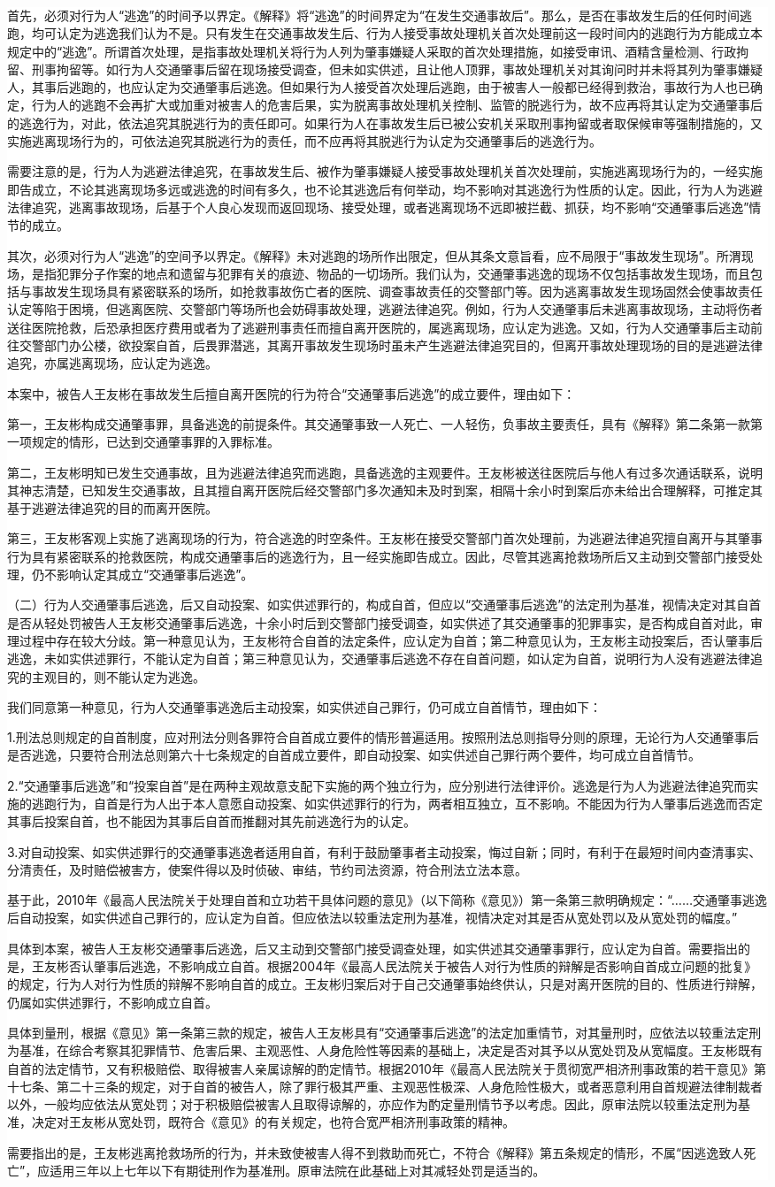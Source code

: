 首先，必须对行为人“逃逸”的时间予以界定。《解释》将“逃逸”的时间界定为“在发生交通事故后”。那么，是否在事故发生后的任何时间逃跑，均可认定为逃逸我们认为不是。只有发生在交通事故发生后、行为人接受事故处理机关首次处理前这一段时间内的逃跑行为方能成立本规定中的“逃逸”。所谓首次处理，是指事故处理机关将行为人列为肇事嫌疑人采取的首次处理措施，如接受审讯、酒精含量检测、行政拘留、刑事拘留等。如行为人交通肇事后留在现场接受调查，但未如实供述，且让他人顶罪，事故处理机关对其询问时并未将其列为肇事嫌疑人，其事后逃跑的，也应认定为交通肇事后逃逸。但如果行为人接受首次处理后逃跑，由于被害人一般都已经得到救治，事故行为人也已确定，行为人的逃跑不会再扩大或加重对被害人的危害后果，实为脱离事故处理机关控制、监管的脱逃行为，故不应再将其认定为交通肇事后的逃逸行为，对此，依法追究其脱逃行为的责任即可。如果行为人在事故发生后已被公安机关采取刑事拘留或者取保候审等强制措施的，又实施逃离现场行为的，可依法追究其脱逃行为的责任，而不应再将其脱逃行为认定为交通肇事后的逃逸行为。

需要注意的是，行为人为逃避法律追究，在事故发生后、被作为肇事嫌疑人接受事故处理机关首次处理前，实施逃离现场行为的，一经实施即告成立，不论其逃离现场多远或逃逸的时间有多久，也不论其逃逸后有何举动，均不影响对其逃逸行为性质的认定。因此，行为人为逃避法律追究，逃离事故现场，后基于个人良心发现而返回现场、接受处理，或者逃离现场不远即被拦截、抓获，均不影响“交通肇事后逃逸”情节的成立。

其次，必须对行为人“逃逸”的空间予以界定。《解释》未对逃跑的场所作出限定，但从其条文意旨看，应不局限于“事故发生现场”。所渭现场，是指犯罪分子作案的地点和遗留与犯罪有关的痕迹、物品的一切场所。我们认为，交通肇事逃逸的现场不仅包括事故发生现场，而且包括与事故发生现场具有紧密联系的场所，如抢救事故伤亡者的医院、调查事故责任的交警部门等。因为逃离事故发生现场固然会使事故责任认定等陷于困境，但逃离医院、交警部门等场所也会妨碍事故处理，逃避法律追究。例如，行为人交通肇事后未逃离事故现场，主动将伤者送往医院抢救，后恐承担医疗费用或者为了逃避刑事责任而擅自离开医院的，属逃离现场，应认定为逃逸。又如，行为人交通肇事后主动前往交警部门办公楼，欲投案自首，后畏罪潜逃，其离开事故发生现场时虽未产生逃避法律追究目的，但离开事故处理现场的目的是逃避法律追究，亦属逃离现场，应认定为逃逸。

本案中，被告人王友彬在事故发生后擅自离开医院的行为符合“交通肇事后逃逸”的成立要件，理由如下：

第一，王友彬构成交通肇事罪，具备逃逸的前提条件。其交通肇事致一人死亡、一人轻伤，负事故主要责任，具有《解释》第二条第一款第一项规定的情形，已达到交通肇事罪的入罪标准。

第二，王友彬明知已发生交通事故，且为逃避法律追究而逃跑，具备逃逸的主观要件。王友彬被送往医院后与他人有过多次通话联系，说明其神志清楚，已知发生交通事故，且其擅自离开医院后经交警部门多次通知未及时到案，相隔十余小时到案后亦未给出合理解释，可推定其基于逃避法律追究的目的而离开医院。

第三，王友彬客观上实施了逃离现场的行为，符合逃逸的时空条件。王友彬在接受交警部门首次处理前，为逃避法律追究擅自离开与其肇事行为具有紧密联系的抢救医院，构成交通肇事后的逃逸行为，且一经实施即告成立。因此，尽管其逃离抢救场所后又主动到交警部门接受处理，仍不影响认定其成立“交通肇事后逃逸”。

（二）行为人交通肇事后逃逸，后又自动投案、如实供述罪行的，构成自首，但应以“交通肇事后逃逸”的法定刑为基准，视情决定对其自首是否从轻处罚被告人王友彬交通肇事后逃逸，十余小时后到交警部门接受调查，如实供述了其交通肇事的犯罪事实，是否构成自首对此，审理过程中存在较大分歧。第一种意见认为，王友彬符合自首的法定条件，应认定为自首；第二种意见认为，王友彬主动投案后，否认肇事后逃逸，未如实供述罪行，不能认定为自首；第三种意见认为，交通肇事后逃逸不存在自首问题，如认定为自首，说明行为人没有逃避法律追究的主观目的，则不能认定为逃逸。

我们同意第一种意见，行为人交通肇事逃逸后主动投案，如实供述自己罪行，仍可成立自首情节，理由如下：

1.刑法总则规定的自首制度，应对刑法分则各罪符合自首成立要件的情形普遍适用。按照刑法总则指导分则的原理，无论行为人交通肇事后是否逃逸，只要符合刑法总则第六十七条规定的自首成立要件，即自动投案、如实供述自己罪行两个要件，均可成立自首情节。

2.“交通肇事后逃逸”和“投案自首”是在两种主观故意支配下实施的两个独立行为，应分别进行法律评价。逃逸是行为人为逃避法律追究而实施的逃跑行为，自首是行为人出于本人意愿自动投案、如实供述罪行的行为，两者相互独立，互不影响。不能因为行为人肇事后逃逸而否定其事后投案自首，也不能因为其事后自首而推翻对其先前逃逸行为的认定。

3.对自动投案、如实供述罪行的交通肇事逃逸者适用自首，有利于鼓励肇事者主动投案，悔过自新；同时，有利于在最短时间内查清事实、分清责任，及时赔偿被害方，使案件得以及时侦破、审结，节约司法资源，符合刑法立法本意。

基于此，2010年《最高人民法院关于处理自首和立功若干具体问题的意见》（以下简称《意见》）第一条第三款明确规定：“……交通肇事逃逸后自动投案，如实供述自己罪行的，应认定为自首。但应依法以较重法定刑为基准，视情决定对其是否从宽处罚以及从宽处罚的幅度。”

具体到本案，被告人王友彬交通肇事后逃逸，后又主动到交警部门接受调查处理，如实供述其交通肇事罪行，应认定为自首。需要指出的是，王友彬否认肇事后逃逸，不影响成立自首。根据2004年《最高人民法院关于被告人对行为性质的辩解是否影响自首成立问题的批复》的规定，行为人对行为性质的辩解不影响自首的成立。王友彬归案后对于自己交通肇事始终供认，只是对离开医院的目的、性质进行辩解，仍属如实供述罪行，不影响成立自首。

具体到量刑，根据《意见》第一条第三款的规定，被告人王友彬具有“交通肇事后逃逸”的法定加重情节，对其量刑时，应依法以较重法定刑为基准，在综合考察其犯罪情节、危害后果、主观恶性、人身危险性等因素的基础上，决定是否对其予以从宽处罚及从宽幅度。王友彬既有自首的法定情节，又有积极赔偿、取得被害人亲属谅解的酌定情节。根据2010年《最高人民法院关于贯彻宽严相济刑事政策的若干意见》第十七条、第二十三条的规定，对于自首的被告人，除了罪行极其严重、主观恶性极深、人身危险性极大，或者恶意利用自首规避法律制裁者以外，一般均应依法从宽处罚；对于积极赔偿被害人且取得谅解的，亦应作为酌定量刑情节予以考虑。因此，原审法院以较重法定刑为基准，决定对王友彬从宽处罚，既符合《意见》的有关规定，也符合宽严相济刑事政策的精神。

需要指出的是，王友彬逃离抢救场所的行为，并未致使被害人得不到救助而死亡，不符合《解释》第五条规定的情形，不属“因逃逸致人死亡”，应适用三年以上七年以下有期徒刑作为基准刑。原审法院在此基础上对其减轻处罚是适当的。
